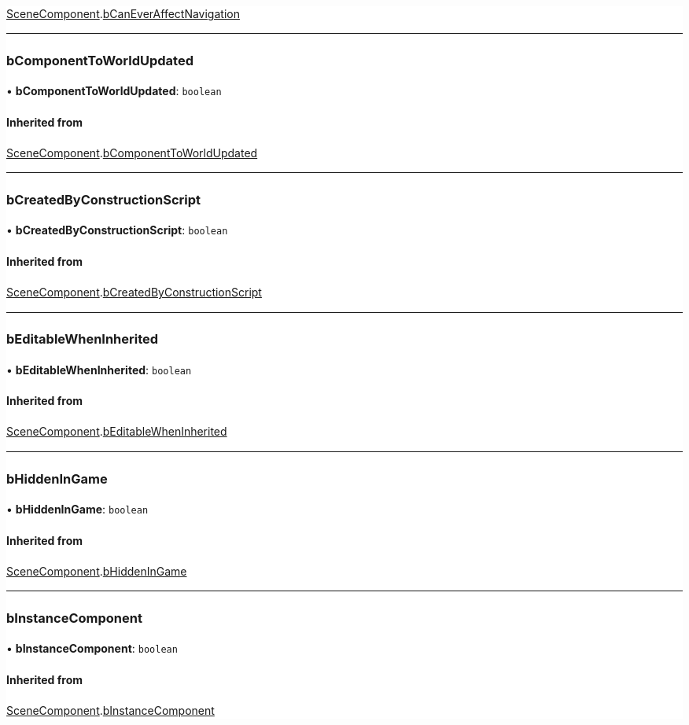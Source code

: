 [SceneComponent](ue_ue.SceneComponent.md).[bCanEverAffectNavigation](ue_ue.SceneComponent.md#bcaneveraffectnavigation)

___

### bComponentToWorldUpdated

• **bComponentToWorldUpdated**: `boolean`

#### Inherited from

[SceneComponent](ue_ue.SceneComponent.md).[bComponentToWorldUpdated](ue_ue.SceneComponent.md#bcomponenttoworldupdated)

___

### bCreatedByConstructionScript

• **bCreatedByConstructionScript**: `boolean`

#### Inherited from

[SceneComponent](ue_ue.SceneComponent.md).[bCreatedByConstructionScript](ue_ue.SceneComponent.md#bcreatedbyconstructionscript)

___

### bEditableWhenInherited

• **bEditableWhenInherited**: `boolean`

#### Inherited from

[SceneComponent](ue_ue.SceneComponent.md).[bEditableWhenInherited](ue_ue.SceneComponent.md#beditablewheninherited)

___

### bHiddenInGame

• **bHiddenInGame**: `boolean`

#### Inherited from

[SceneComponent](ue_ue.SceneComponent.md).[bHiddenInGame](ue_ue.SceneComponent.md#bhiddeningame)

___

### bInstanceComponent

• **bInstanceComponent**: `boolean`

#### Inherited from

[SceneComponent](ue_ue.SceneComponent.md).[bInstanceComponent](ue_ue.SceneComponent.md#binstancecomponent)
